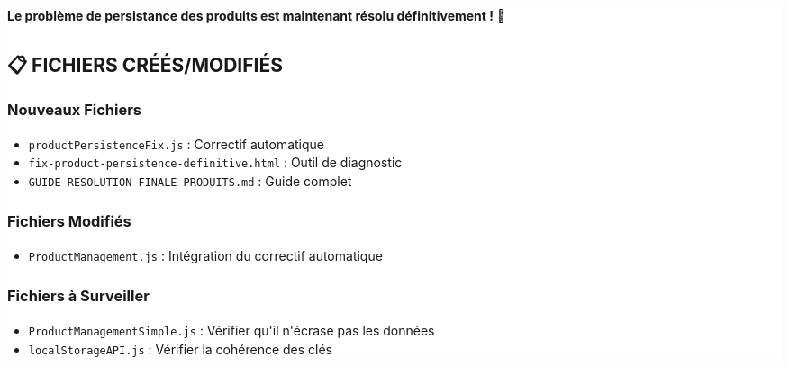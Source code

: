 **Le problème de persistance des produits est maintenant résolu définitivement !** 🎉

## 📋 **FICHIERS CRÉÉS/MODIFIÉS**

### **Nouveaux Fichiers**
- `productPersistenceFix.js` : Correctif automatique
- `fix-product-persistence-definitive.html` : Outil de diagnostic
- `GUIDE-RESOLUTION-FINALE-PRODUITS.md` : Guide complet

### **Fichiers Modifiés**
- `ProductManagement.js` : Intégration du correctif automatique

### **Fichiers à Surveiller**
- `ProductManagementSimple.js` : Vérifier qu'il n'écrase pas les données
- `localStorageAPI.js` : Vérifier la cohérence des clés
